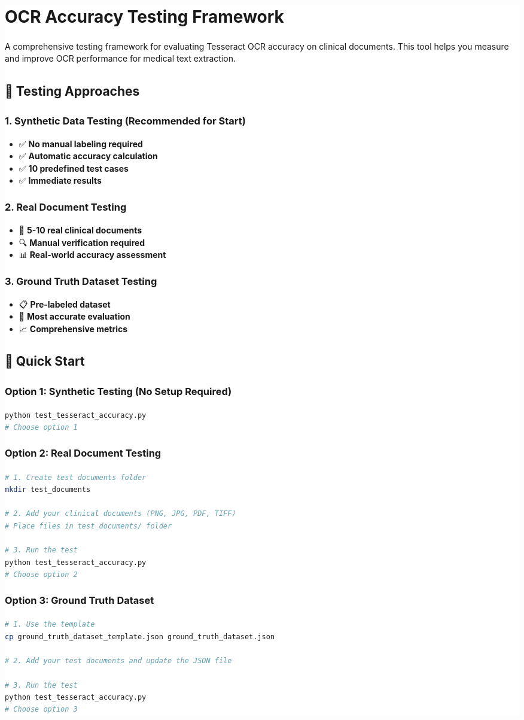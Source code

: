 # OCR Accuracy Testing Framework

A comprehensive testing framework for evaluating Tesseract OCR accuracy on clinical documents. This tool helps you measure and improve OCR performance for medical text extraction.

## 🎯 **Testing Approaches**

### 1. **Synthetic Data Testing** (Recommended for Start)
- ✅ **No manual labeling required**
- ✅ **Automatic accuracy calculation**
- ✅ **10 predefined test cases**
- ✅ **Immediate results**

### 2. **Real Document Testing**
- 📁 **5-10 real clinical documents**
- 🔍 **Manual verification required**
- 📊 **Real-world accuracy assessment**

### 3. **Ground Truth Dataset Testing**
- 📋 **Pre-labeled dataset**
- 🎯 **Most accurate evaluation**
- 📈 **Comprehensive metrics**

## 🚀 **Quick Start**

### **Option 1: Synthetic Testing (No Setup Required)**
```bash
python test_tesseract_accuracy.py
# Choose option 1
```

### **Option 2: Real Document Testing**
```bash
# 1. Create test documents folder
mkdir test_documents

# 2. Add your clinical documents (PNG, JPG, PDF, TIFF)
# Place files in test_documents/ folder

# 3. Run the test
python test_tesseract_accuracy.py
# Choose option 2
```

### **Option 3: Ground Truth Dataset**
```bash
# 1. Use the template
cp ground_truth_dataset_template.json ground_truth_dataset.json

# 2. Add your test documents and update the JSON file

# 3. Run the test
python test_tesseract_accuracy.py
# Choose option 3
```
